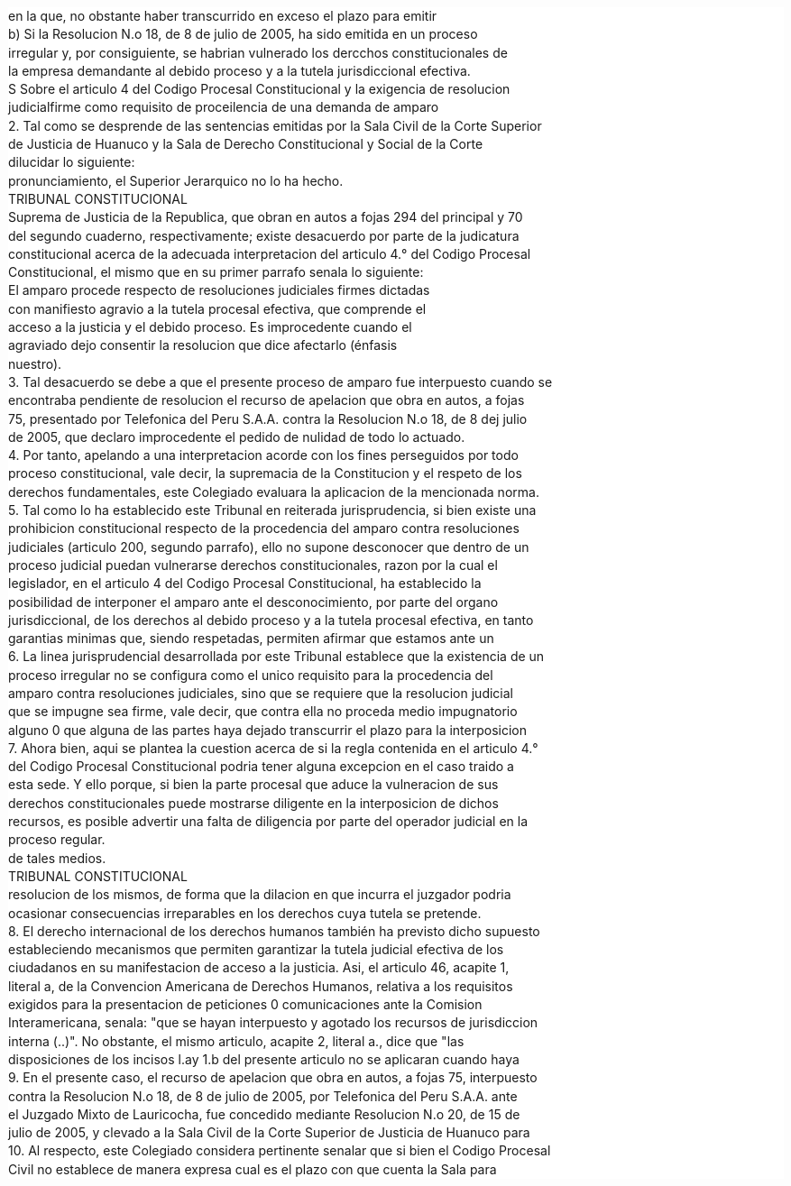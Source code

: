 en la que, no obstante haber transcurrido en exceso el plazo para emitir  
b) Si la Resolucion N.o 18, de 8 de julio de 2005, ha sido emitida en un proceso  
irregular y, por consiguiente, se habrian vulnerado los dercchos constitucionales de  
la empresa demandante al debido proceso y a la tutela jurisdiccional efectiva.  
S Sobre el articulo 4 del Codigo Procesal Constitucional y la exigencia de resolucion  
judicialfirme como requisito de proceilencia de una demanda de amparo  
2. Tal como se desprende de las sentencias emitidas por la Sala Civil de la Corte Superior  
de Justicia de Huanuco y la Sala de Derecho Constitucional y Social de la Corte  
dilucidar lo siguiente:  
pronunciamiento, el Superior Jerarquico no lo ha hecho.  
TRIBUNAL CONSTITUCIONAL  
Suprema de Justicia de la Republica, que obran en autos a fojas 294 del principal y 70  
del segundo cuaderno, respectivamente; existe desacuerdo por parte de la judicatura  
constitucional acerca de la adecuada interpretacion del articulo 4.° del Codigo Procesal  
Constitucional, el mismo que en su primer parrafo senala lo siguiente:  
El amparo procede respecto de resoluciones judiciales firmes dictadas  
con manifiesto agravio a la tutela procesal efectiva, que comprende el  
acceso a la justicia y el debido proceso. Es improcedente cuando el  
agraviado dejo consentir la resolucion que dice afectarlo (énfasis  
nuestro).  
3. Tal desacuerdo se debe a que el presente proceso de amparo fue interpuesto cuando se  
encontraba pendiente de resolucion el recurso de apelacion que obra en autos, a fojas  
75, presentado por Telefonica del Peru S.A.A. contra la Resolucion N.o 18, de 8 dej julio  
de 2005, que declaro improcedente el pedido de nulidad de todo lo actuado.  
4. Por tanto, apelando a una interpretacion acorde con los fines perseguidos por todo  
proceso constitucional, vale decir, la supremacia de la Constitucion y el respeto de los  
derechos fundamentales, este Colegiado evaluara la aplicacion de la mencionada norma.  
5. Tal como lo ha establecido este Tribunal en reiterada jurisprudencia, si bien existe una  
prohibicion constitucional respecto de la procedencia del amparo contra resoluciones  
judiciales (articulo 200, segundo parrafo), ello no supone desconocer que dentro de un  
proceso judicial puedan vulnerarse derechos constitucionales, razon por la cual el  
legislador, en el articulo 4 del Codigo Procesal Constitucional, ha establecido la  
posibilidad de interponer el amparo ante el desconocimiento, por parte del organo  
jurisdiccional, de los derechos al debido proceso y a la tutela procesal efectiva, en tanto  
garantias minimas que, siendo respetadas, permiten afirmar que estamos ante un  
6. La linea jurisprudencial desarrollada por este Tribunal establece que la existencia de un  
proceso irregular no se configura como el unico requisito para la procedencia del  
amparo contra resoluciones judiciales, sino que se requiere que la resolucion judicial  
que se impugne sea firme, vale decir, que contra ella no proceda medio impugnatorio  
alguno 0 que alguna de las partes haya dejado transcurrir el plazo para la interposicion  
7. Ahora bien, aqui se plantea la cuestion acerca de si la regla contenida en el articulo 4.°  
del Codigo Procesal Constitucional podria tener alguna excepcion en el caso traido a  
esta sede. Y ello porque, si bien la parte procesal que aduce la vulneracion de sus  
derechos constitucionales puede mostrarse diligente en la interposicion de dichos  
recursos, es posible advertir una falta de diligencia por parte del operador judicial en la  
proceso regular.  
de tales medios.  
TRIBUNAL CONSTITUCIONAL  
resolucion de los mismos, de forma que la dilacion en que incurra el juzgador podria  
ocasionar consecuencias irreparables en los derechos cuya tutela se pretende.  
8. El derecho internacional de los derechos humanos también ha previsto dicho supuesto  
estableciendo mecanismos que permiten garantizar la tutela judicial efectiva de los  
ciudadanos en su manifestacion de acceso a la justicia. Asi, el articulo 46, acapite 1,  
literal a, de la Convencion Americana de Derechos Humanos, relativa a los requisitos  
exigidos para la presentacion de peticiones 0 comunicaciones ante la Comision  
Interamericana, senala: "que se hayan interpuesto y agotado los recursos de jurisdiccion  
interna (..)". No obstante, el mismo articulo, acapite 2, literal a., dice que "las  
disposiciones de los incisos l.ay 1.b del presente articulo no se aplicaran cuando haya  
9. En el presente caso, el recurso de apelacion que obra en autos, a fojas 75, interpuesto  
contra la Resolucion N.o 18, de 8 de julio de 2005, por Telefonica del Peru S.A.A. ante  
el Juzgado Mixto de Lauricocha, fue concedido mediante Resolucion N.o 20, de 15 de  
julio de 2005, y clevado a la Sala Civil de la Corte Superior de Justicia de Huanuco para  
10. Al respecto, este Colegiado considera pertinente senalar que si bien el Codigo Procesal  
Civil no establece de manera expresa cual es el plazo con que cuenta la Sala para  